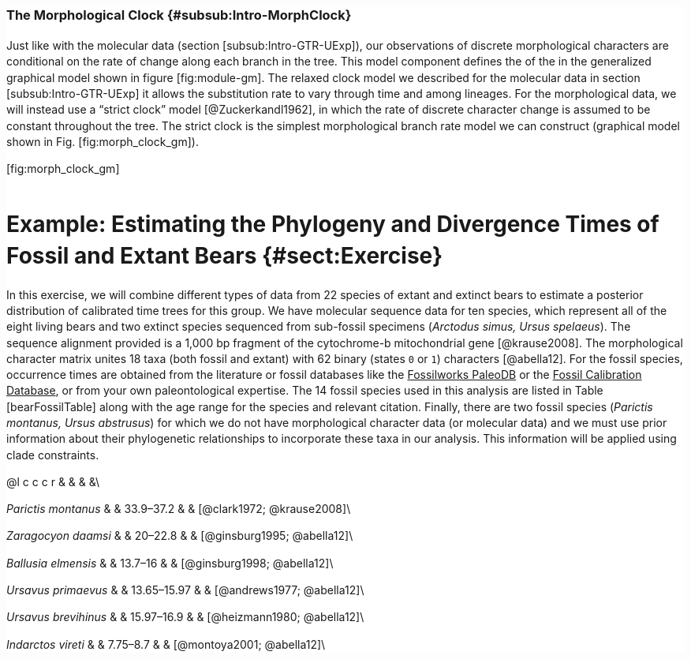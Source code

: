### The Morphological Clock {#subsub:Intro-MorphClock}

Just like with the molecular data (section \[subsub:Intro-GTR-UExp\]),
our observations of discrete morphological characters are conditional on
the rate of change along each branch in the tree. This model component
defines the of the in the generalized graphical model shown in figure
\[fig:module-gm\]. The relaxed clock model we described for the
molecular data in section \[subsub:Intro-GTR-UExp\] it allows the
substitution rate to vary through time and among lineages. For the
morphological data, we will instead use a “strict clock” model
[@Zuckerkandl1962], in which the rate of discrete character change is
assumed to be constant throughout the tree. The strict clock is the
simplest morphological branch rate model we can construct (graphical
model shown in Fig. \[fig:morph\_clock\_gm\]).

\[fig:morph\_clock\_gm\]

Example: Estimating the Phylogeny and Divergence Times of Fossil and Extant Bears {#sect:Exercise}
=================================================================================

In this exercise, we will combine different types of data from 22
species of extant and extinct bears to estimate a posterior distribution
of calibrated time trees for this group. We have molecular sequence data
for ten species, which represent all of the eight living bears and two
extinct species sequenced from sub-fossil specimens (*Arctodus simus,
Ursus spelaeus*). The sequence alignment provided is a 1,000 bp fragment
of the cytochrome-b mitochondrial gene [@krause2008]. The morphological
character matrix unites 18 taxa (both fossil and extant) with 62 binary
(states <span><span>`0`</span></span> or <span><span>`1`</span></span>)
characters [@abella12]. For the fossil species, occurrence times are
obtained from the literature or fossil databases like the [Fossilworks
PaleoDB](http://fossilworks.org/) or the [Fossil Calibration
Database](http://fossilcalibrations.org/), or from your own
paleontological expertise. The 14 fossil species used in this analysis
are listed in Table \[bearFossilTable\] along with the age range for the
species and relevant citation. Finally, there are two fossil species
(*Parictis montanus, Ursus abstrusus*) for which we do not have
morphological character data (or molecular data) and we must use prior
information about their phylogenetic relationships to incorporate these
taxa in our analysis. This information will be applied using clade
constraints.

<span>@l c c c r</span> & & & &\

*Parictis montanus* & & 33.9–37.2 & & [@clark1972; @krause2008]\

*Zaragocyon daamsi* & & 20–22.8 & & [@ginsburg1995; @abella12]\

*Ballusia elmensis* & & 13.7–16 & & [@ginsburg1998; @abella12]\

*Ursavus primaevus* & & 13.65–15.97 & & [@andrews1977; @abella12]\

*Ursavus brevihinus* & & 15.97–16.9 & & [@heizmann1980; @abella12]\

*Indarctos vireti* & & 7.75–8.7 & & [@montoya2001; @abella12]\


[^1]: In section \[subsub:Req-Software\] we offer a recommendation for a
[^2]: <https://github.com/revbayes/revbayes_tutorial/tree/master/RB_TotalEvidenceDating_FBD_Tutorial/scripts>